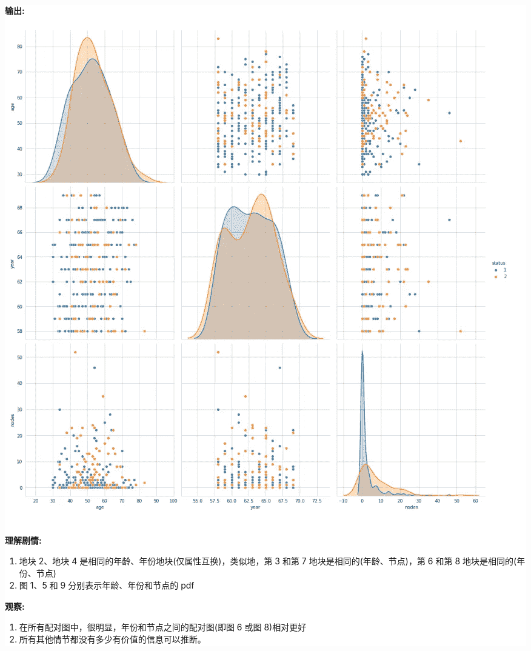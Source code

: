 **输出:**

![](img/99bd256453199b692b1c598e13c96540.png)

**理解剧情:**

1.  地块 2、地块 4 是相同的年龄、年份地块(仅属性互换)，类似地，第 3 和第 7 地块是相同的(年龄、节点)，第 6 和第 8 地块是相同的(年份、节点)
2.  图 1、5 和 9 分别表示年龄、年份和节点的 pdf

**观察:**

1.  在所有配对图中，很明显，年份和节点之间的配对图(即图 6 或图 8)相对更好
2.  所有其他情节都没有多少有价值的信息可以推断。
